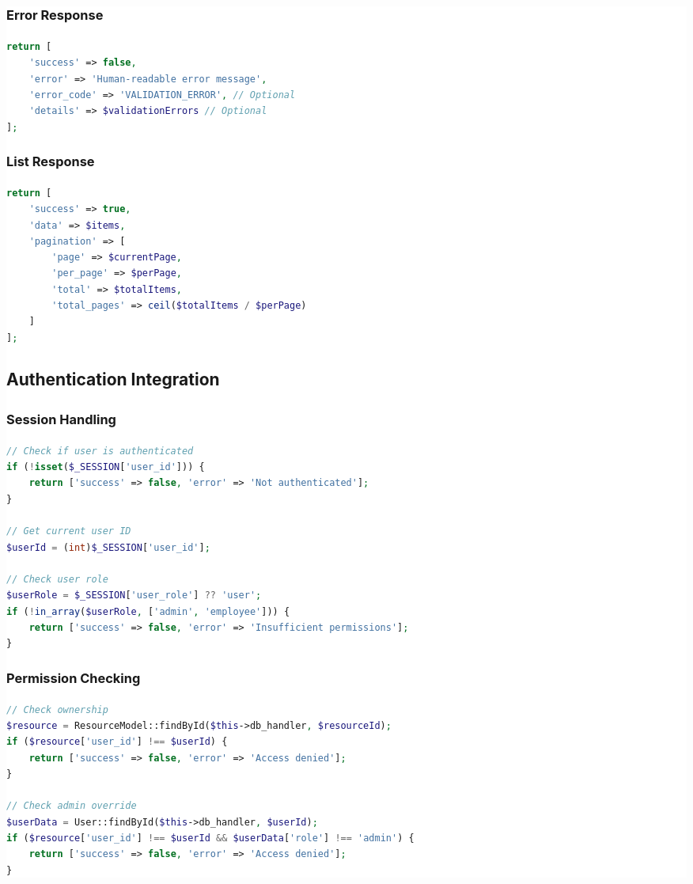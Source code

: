 ### Error Response

```php
return [
    'success' => false,
    'error' => 'Human-readable error message',
    'error_code' => 'VALIDATION_ERROR', // Optional
    'details' => $validationErrors // Optional
];
```

### List Response

```php
return [
    'success' => true,
    'data' => $items,
    'pagination' => [
        'page' => $currentPage,
        'per_page' => $perPage,
        'total' => $totalItems,
        'total_pages' => ceil($totalItems / $perPage)
    ]
];
```

## Authentication Integration

### Session Handling

```php
// Check if user is authenticated
if (!isset($_SESSION['user_id'])) {
    return ['success' => false, 'error' => 'Not authenticated'];
}

// Get current user ID
$userId = (int)$_SESSION['user_id'];

// Check user role
$userRole = $_SESSION['user_role'] ?? 'user';
if (!in_array($userRole, ['admin', 'employee'])) {
    return ['success' => false, 'error' => 'Insufficient permissions'];
}
```

### Permission Checking

```php
// Check ownership
$resource = ResourceModel::findById($this->db_handler, $resourceId);
if ($resource['user_id'] !== $userId) {
    return ['success' => false, 'error' => 'Access denied'];
}

// Check admin override
$userData = User::findById($this->db_handler, $userId);
if ($resource['user_id'] !== $userId && $userData['role'] !== 'admin') {
    return ['success' => false, 'error' => 'Access denied'];
}
```
